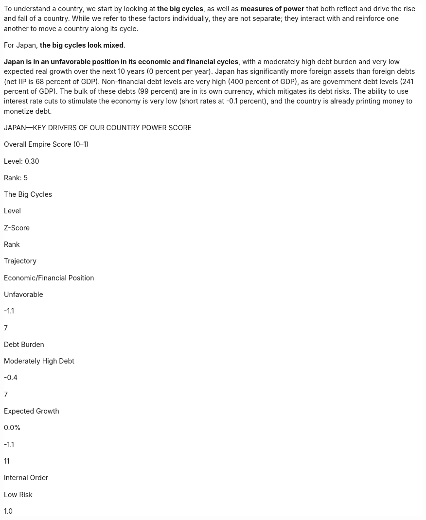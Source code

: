 To understand a country, we start by looking at **the big cycles**, as well as **measures of power** that both reflect and drive the rise and fall of a country. While we refer to these factors individually, they are not separate; they interact with and reinforce one another to move a country along its cycle.

For Japan, **the big cycles look mixed**.

**Japan is in an unfavorable position in its economic and financial cycles**, with a moderately high debt burden and very low expected real growth over the next 10 years (0 percent per year). Japan has significantly more foreign assets than foreign debts (net IIP is 68 percent of GDP). Non-financial debt levels are very high (400 percent of GDP), as are government debt levels (241 percent of GDP). The bulk of these debts (99 percent) are in its own currency, which mitigates its debt risks. The ability to use interest rate cuts to stimulate the economy is very low (short rates at -0.1 percent), and the country is already printing money to monetize debt.

JAPAN—KEY DRIVERS OF OUR COUNTRY POWER SCORE

Overall Empire Score (0–1)

Level: 0.30

Rank: 5

The Big Cycles

Level

Z-Score

Rank

Trajectory

Economic/Financial Position

Unfavorable

-1.1

7

Debt Burden

Moderately High Debt

-0.4

7

Expected Growth

0.0%

-1.1

11

Internal Order

Low Risk

1.0
